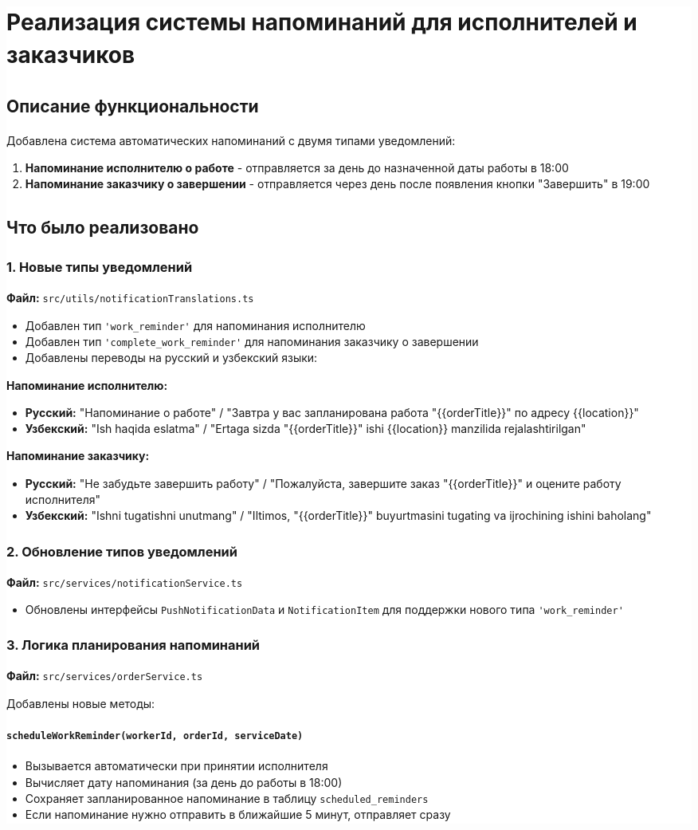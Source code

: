 # Реализация системы напоминаний для исполнителей и заказчиков

## Описание функциональности

Добавлена система автоматических напоминаний с двумя типами уведомлений:

1. **Напоминание исполнителю о работе** - отправляется за день до назначенной даты работы в 18:00
2. **Напоминание заказчику о завершении** - отправляется через день после появления кнопки "Завершить" в 19:00

## Что было реализовано

### 1. Новые типы уведомлений

**Файл:** `src/utils/notificationTranslations.ts`

- Добавлен тип `'work_reminder'` для напоминания исполнителю
- Добавлен тип `'complete_work_reminder'` для напоминания заказчику о завершении
- Добавлены переводы на русский и узбекский языки:

**Напоминание исполнителю:**
  - **Русский:** "Напоминание о работе" / "Завтра у вас запланирована работа "{{orderTitle}}" по адресу {{location}}"
  - **Узбекский:** "Ish haqida eslatma" / "Ertaga sizda "{{orderTitle}}" ishi {{location}} manzilida rejalashtirilgan"

**Напоминание заказчику:**
  - **Русский:** "Не забудьте завершить работу" / "Пожалуйста, завершите заказ "{{orderTitle}}" и оцените работу исполнителя"
  - **Узбекский:** "Ishni tugatishni unutmang" / "Iltimos, "{{orderTitle}}" buyurtmasini tugating va ijrochining ishini baholang"

### 2. Обновление типов уведомлений

**Файл:** `src/services/notificationService.ts`

- Обновлены интерфейсы `PushNotificationData` и `NotificationItem` для поддержки нового типа `'work_reminder'`

### 3. Логика планирования напоминаний

**Файл:** `src/services/orderService.ts`

Добавлены новые методы:

#### `scheduleWorkReminder(workerId, orderId, serviceDate)`
- Вызывается автоматически при принятии исполнителя
- Вычисляет дату напоминания (за день до работы в 18:00)
- Сохраняет запланированное напоминание в таблицу `scheduled_reminders`
- Если напоминание нужно отправить в ближайшие 5 минут, отправляет сразу
